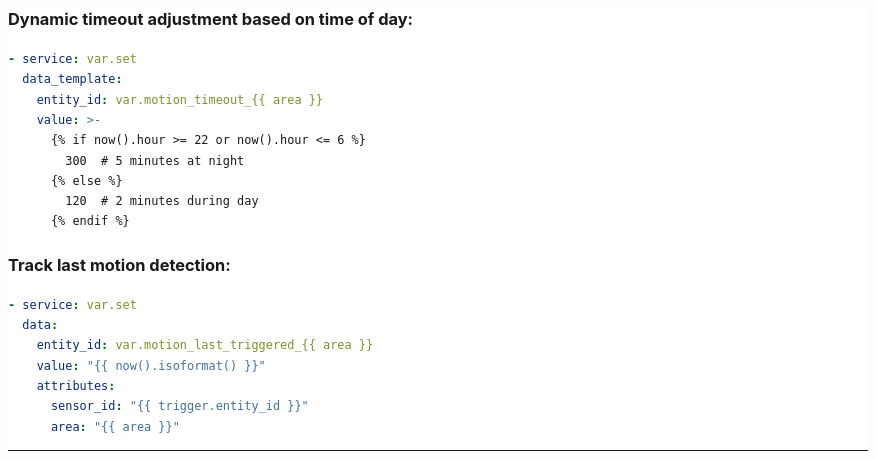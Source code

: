 ### Dynamic timeout adjustment based on time of day:
```yaml
- service: var.set
  data_template:
    entity_id: var.motion_timeout_{{ area }}
    value: >-
      {% if now().hour >= 22 or now().hour <= 6 %}
        300  # 5 minutes at night
      {% else %}
        120  # 2 minutes during day
      {% endif %}
```

### Track last motion detection:
```yaml
- service: var.set
  data:
    entity_id: var.motion_last_triggered_{{ area }}
    value: "{{ now().isoformat() }}"
    attributes:
      sensor_id: "{{ trigger.entity_id }}"
      area: "{{ area }}"
```

---
